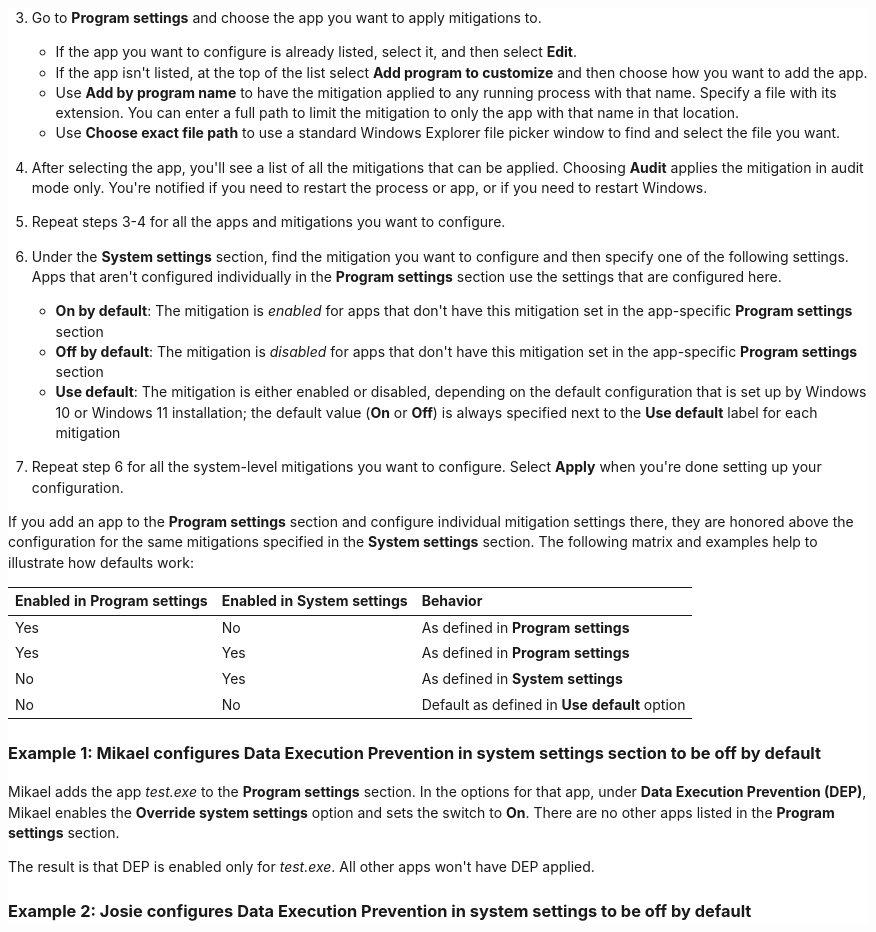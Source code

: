 3. Go to **Program settings** and choose the app you want to apply mitigations to.

   - If the app you want to configure is already listed, select it, and then select **Edit**.
   - If the app isn't listed, at the top of the list select **Add program to customize** and then choose how you want to add the app.
   - Use **Add by program name** to have the mitigation applied to any running process with that name. Specify a file with its extension. You can enter a full path to limit the mitigation to only the app with that name in that location.
   - Use **Choose exact file path** to use a standard Windows Explorer file picker window to find and select the file you want.

4. After selecting the app, you'll see a list of all the mitigations that can be applied. Choosing **Audit** applies the mitigation in audit mode only. You're notified if you need to restart the process or app, or if you need to restart Windows.

5. Repeat steps 3-4 for all the apps and mitigations you want to configure.

6. Under the **System settings** section, find the mitigation you want to configure and then specify one of the following settings. Apps that aren't configured individually in the **Program settings** section use the settings that are configured here.

   - **On by default**: The mitigation is *enabled* for apps that don't have this mitigation set in the app-specific **Program settings** section
   - **Off by default**: The mitigation is *disabled* for apps that don't have this mitigation set in the app-specific **Program settings** section
   - **Use default**: The mitigation is either enabled or disabled, depending on the default configuration that is set up by Windows 10 or Windows 11 installation; the default value (**On** or **Off**) is always specified next to the **Use default** label for each mitigation

7. Repeat step 6 for all the system-level mitigations you want to configure. Select **Apply** when you're done setting up your configuration.

If you add an app to the **Program settings** section and configure individual mitigation settings there, they are honored above the configuration for the same mitigations specified in the **System settings** section. The following matrix and examples help to illustrate how defaults work:

|Enabled in **Program settings**|Enabled in **System settings**|Behavior|
|:---|:---|:---|
|Yes|No|As defined in **Program settings**|
|Yes|Yes|As defined in **Program settings**|
|No|Yes|As defined in **System settings**|
|No|No|Default as defined in **Use default** option|

### Example 1: Mikael configures Data Execution Prevention in system settings section to be off by default

Mikael adds the app *test.exe* to the **Program settings** section. In the options for that app, under **Data Execution Prevention (DEP)**, Mikael enables the **Override system settings** option and sets the switch to **On**. There are no other apps listed in the **Program settings** section.

The result is that DEP is enabled only for *test.exe*. All other apps won't have DEP applied.

### Example 2: Josie configures Data Execution Prevention in system settings to be off by default
